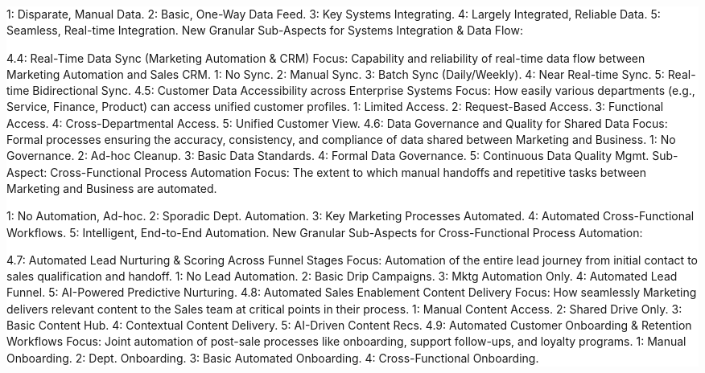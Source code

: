 1: Disparate, Manual Data.
2: Basic, One-Way Data Feed.
3: Key Systems Integrating.
4: Largely Integrated, Reliable Data.
5: Seamless, Real-time Integration.
New Granular Sub-Aspects for Systems Integration & Data Flow:

4.4: Real-Time Data Sync (Marketing Automation & CRM)
Focus: Capability and reliability of real-time data flow between Marketing Automation and Sales CRM.
1: No Sync.
2: Manual Sync.
3: Batch Sync (Daily/Weekly).
4: Near Real-time Sync.
5: Real-time Bidirectional Sync.
4.5: Customer Data Accessibility across Enterprise Systems
Focus: How easily various departments (e.g., Service, Finance, Product) can access unified customer profiles.
1: Limited Access.
2: Request-Based Access.
3: Functional Access.
4: Cross-Departmental Access.
5: Unified Customer View.
4.6: Data Governance and Quality for Shared Data
Focus: Formal processes ensuring the accuracy, consistency, and compliance of data shared between Marketing and Business.
1: No Governance.
2: Ad-hoc Cleanup.
3: Basic Data Standards.
4: Formal Data Governance.
5: Continuous Data Quality Mgmt.
Sub-Aspect: Cross-Functional Process Automation
Focus: The extent to which manual handoffs and repetitive tasks between Marketing and Business are automated.

1: No Automation, Ad-hoc.
2: Sporadic Dept. Automation.
3: Key Marketing Processes Automated.
4: Automated Cross-Functional Workflows.
5: Intelligent, End-to-End Automation.
New Granular Sub-Aspects for Cross-Functional Process Automation:

4.7: Automated Lead Nurturing & Scoring Across Funnel Stages
Focus: Automation of the entire lead journey from initial contact to sales qualification and handoff.
1: No Lead Automation.
2: Basic Drip Campaigns.
3: Mktg Automation Only.
4: Automated Lead Funnel.
5: AI-Powered Predictive Nurturing.
4.8: Automated Sales Enablement Content Delivery
Focus: How seamlessly Marketing delivers relevant content to the Sales team at critical points in their process.
1: Manual Content Access.
2: Shared Drive Only.
3: Basic Content Hub.
4: Contextual Content Delivery.
5: AI-Driven Content Recs.
4.9: Automated Customer Onboarding & Retention Workflows
Focus: Joint automation of post-sale processes like onboarding, support follow-ups, and loyalty programs.
1: Manual Onboarding.
2: Dept. Onboarding.
3: Basic Automated Onboarding.
4: Cross-Functional Onboarding.